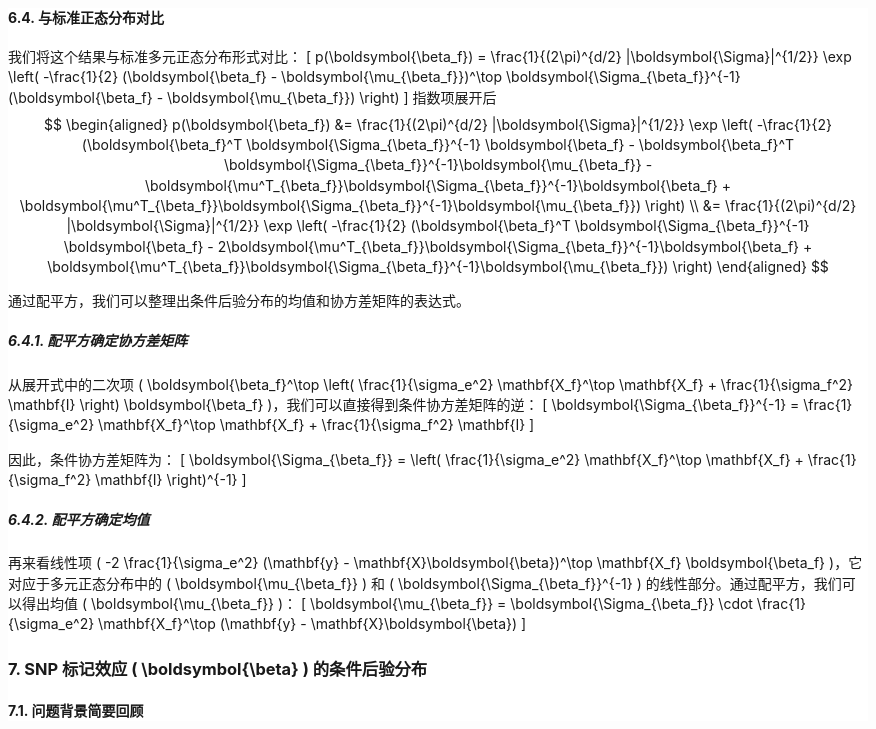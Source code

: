 #### 6.4. 与标准正态分布对比

我们将这个结果与标准多元正态分布形式对比：
\[
p(\boldsymbol{\beta_f}) = \frac{1}{(2\pi)^{d/2} |\boldsymbol{\Sigma}|^{1/2}} \exp \left( -\frac{1}{2} (\boldsymbol{\beta_f} - \boldsymbol{\mu_{\beta_f}})^\top \boldsymbol{\Sigma_{\beta_f}}^{-1} (\boldsymbol{\beta_f} - \boldsymbol{\mu_{\beta_f}}) \right)
\]
指数项展开后
$$
\begin{aligned}
p(\boldsymbol{\beta_f}) &= \frac{1}{(2\pi)^{d/2} |\boldsymbol{\Sigma}|^{1/2}} \exp \left( -\frac{1}{2} (\boldsymbol{\beta_f}^T \boldsymbol{\Sigma_{\beta_f}}^{-1} \boldsymbol{\beta_f} - \boldsymbol{\beta_f}^T \boldsymbol{\Sigma_{\beta_f}}^{-1}\boldsymbol{\mu_{\beta_f}} - \boldsymbol{\mu^T_{\beta_f}}\boldsymbol{\Sigma_{\beta_f}}^{-1}\boldsymbol{\beta_f} + \boldsymbol{\mu^T_{\beta_f}}\boldsymbol{\Sigma_{\beta_f}}^{-1}\boldsymbol{\mu_{\beta_f}}) \right) \\
&= \frac{1}{(2\pi)^{d/2} |\boldsymbol{\Sigma}|^{1/2}} \exp \left( -\frac{1}{2} (\boldsymbol{\beta_f}^T \boldsymbol{\Sigma_{\beta_f}}^{-1} \boldsymbol{\beta_f} - 2\boldsymbol{\mu^T_{\beta_f}}\boldsymbol{\Sigma_{\beta_f}}^{-1}\boldsymbol{\beta_f} + \boldsymbol{\mu^T_{\beta_f}}\boldsymbol{\Sigma_{\beta_f}}^{-1}\boldsymbol{\mu_{\beta_f}}) \right)
\end{aligned}
$$


通过配平方，我们可以整理出条件后验分布的均值和协方差矩阵的表达式。

##### 6.4.1. 配平方确定协方差矩阵

从展开式中的二次项 \( \boldsymbol{\beta_f}^\top \left( \frac{1}{\sigma_e^2} \mathbf{X_f}^\top \mathbf{X_f} + \frac{1}{\sigma_f^2} \mathbf{I} \right) \boldsymbol{\beta_f} \)，我们可以直接得到条件协方差矩阵的逆：
\[
\boldsymbol{\Sigma_{\beta_f}}^{-1} = \frac{1}{\sigma_e^2} \mathbf{X_f}^\top \mathbf{X_f} + \frac{1}{\sigma_f^2} \mathbf{I}
\]

因此，条件协方差矩阵为：
\[
\boldsymbol{\Sigma_{\beta_f}} = \left( \frac{1}{\sigma_e^2} \mathbf{X_f}^\top \mathbf{X_f} + \frac{1}{\sigma_f^2} \mathbf{I} \right)^{-1}
\]

##### 6.4.2. 配平方确定均值

再来看线性项 \( -2 \frac{1}{\sigma_e^2} (\mathbf{y} - \mathbf{X}\boldsymbol{\beta})^\top \mathbf{X_f} \boldsymbol{\beta_f} \)，它对应于多元正态分布中的 \( \boldsymbol{\mu_{\beta_f}} \) 和 \( \boldsymbol{\Sigma_{\beta_f}}^{-1} \) 的线性部分。通过配平方，我们可以得出均值 \( \boldsymbol{\mu_{\beta_f}} \)：
\[
\boldsymbol{\mu_{\beta_f}} = \boldsymbol{\Sigma_{\beta_f}} \cdot \frac{1}{\sigma_e^2} \mathbf{X_f}^\top (\mathbf{y} - \mathbf{X}\boldsymbol{\beta})
\]

### 7. SNP 标记效应 \( \boldsymbol{\beta} \) 的条件后验分布

#### 7.1. 问题背景简要回顾
